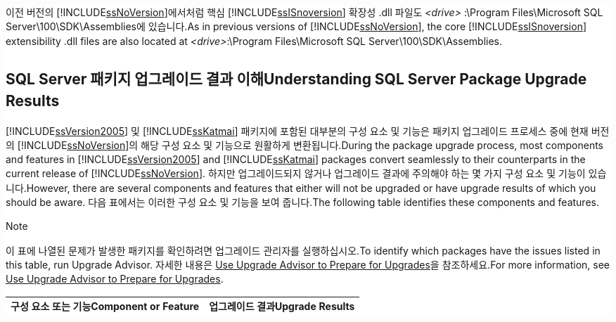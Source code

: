  <span data-ttu-id="6ef96-169">이전 버전의 [!INCLUDE[ssNoVersion](../../includes/ssnoversion-md.md)]에서처럼 핵심 [!INCLUDE[ssISnoversion](../../includes/ssisnoversion-md.md)] 확장성 .dll 파일도 *\<drive>* :\Program Files\Microsoft SQL Server\100\SDK\Assemblies에 있습니다.</span><span class="sxs-lookup"><span data-stu-id="6ef96-169">As in previous versions of [!INCLUDE[ssNoVersion](../../includes/ssnoversion-md.md)], the core [!INCLUDE[ssISnoversion](../../includes/ssisnoversion-md.md)] extensibility .dll files are also located at *\<drive>*:\Program Files\Microsoft SQL Server\100\SDK\Assemblies.</span></span>  
  
## <a name="understanding-sql-server-package-upgrade-results"></a><span data-ttu-id="6ef96-170">SQL Server 패키지 업그레이드 결과 이해</span><span class="sxs-lookup"><span data-stu-id="6ef96-170">Understanding SQL Server Package Upgrade Results</span></span>  
 <span data-ttu-id="6ef96-171">[!INCLUDE[ssVersion2005](../../includes/ssversion2005-md.md)] 및 [!INCLUDE[ssKatmai](../../includes/sskatmai-md.md)] 패키지에 포함된 대부분의 구성 요소 및 기능은 패키지 업그레이드 프로세스 중에 현재 버전의 [!INCLUDE[ssNoVersion](../../includes/ssnoversion-md.md)]의 해당 구성 요소 및 기능으로 원활하게 변환됩니다.</span><span class="sxs-lookup"><span data-stu-id="6ef96-171">During the package upgrade process, most components and features in [!INCLUDE[ssVersion2005](../../includes/ssversion2005-md.md)] and [!INCLUDE[ssKatmai](../../includes/sskatmai-md.md)] packages convert seamlessly to their counterparts in the current release of [!INCLUDE[ssNoVersion](../../includes/ssnoversion-md.md)].</span></span> <span data-ttu-id="6ef96-172">하지만 업그레이드되지 않거나 업그레이드 결과에 주의해야 하는 몇 가지 구성 요소 및 기능이 있습니다.</span><span class="sxs-lookup"><span data-stu-id="6ef96-172">However, there are several components and features that either will not be upgraded or have upgrade results of which you should be aware.</span></span> <span data-ttu-id="6ef96-173">다음 표에서는 이러한 구성 요소 및 기능을 보여 줍니다.</span><span class="sxs-lookup"><span data-stu-id="6ef96-173">The following table identifies these components and features.</span></span>  
  
> [!NOTE]  
>  <span data-ttu-id="6ef96-174">이 표에 나열된 문제가 발생한 패키지를 확인하려면 업그레이드 관리자를 실행하십시오.</span><span class="sxs-lookup"><span data-stu-id="6ef96-174">To identify which packages have the issues listed in this table, run Upgrade Advisor.</span></span> <span data-ttu-id="6ef96-175">자세한 내용은 [Use Upgrade Advisor to Prepare for Upgrades](../../sql-server/install/use-upgrade-advisor-to-prepare-for-upgrades.md)을 참조하세요.</span><span class="sxs-lookup"><span data-stu-id="6ef96-175">For more information, see [Use Upgrade Advisor to Prepare for Upgrades](../../sql-server/install/use-upgrade-advisor-to-prepare-for-upgrades.md).</span></span>  
  
|<span data-ttu-id="6ef96-176">구성 요소 또는 기능</span><span class="sxs-lookup"><span data-stu-id="6ef96-176">Component or Feature</span></span>|<span data-ttu-id="6ef96-177">업그레이드 결과</span><span class="sxs-lookup"><span data-stu-id="6ef96-177">Upgrade Results</span></span>|  
|--------------------------|---------------------|  